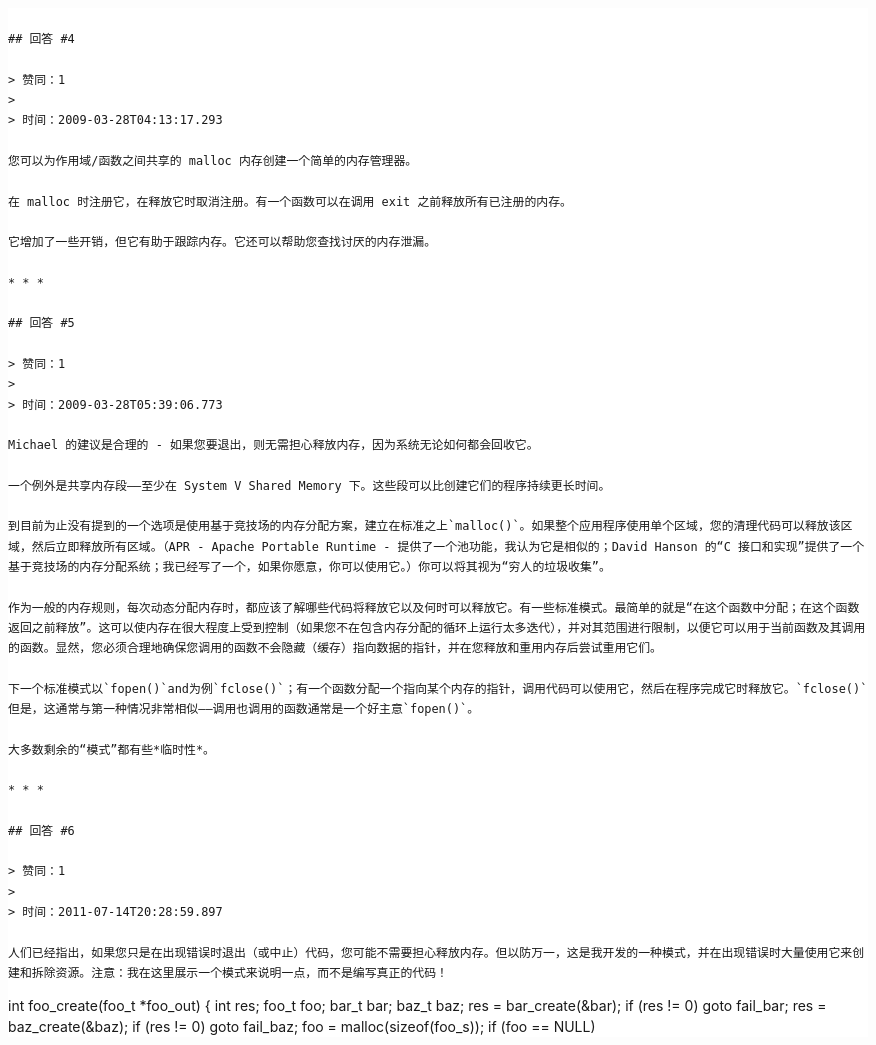 ```

## 回答 #4

> 赞同：1
> 
> 时间：2009-03-28T04:13:17.293

您可以为作用域/函数之间共享的 malloc 内存创建一个简单的内存管理器。

在 malloc 时注册它，在释放它时取消注册。有一个函数可以在调用 exit 之前释放所有已注册的内存。

它增加了一些开销，但它有助于跟踪内存。它还可以帮助您查找讨厌的内存泄漏。

* * *

## 回答 #5

> 赞同：1
> 
> 时间：2009-03-28T05:39:06.773

Michael 的建议是合理的 - 如果您要退出，则无需担心释放内存，因为系统无论如何都会回收它。

一个例外是共享内存段——至少在 System V Shared Memory 下。这些段可以比创建它们的程序持续更长时间。

到目前为止没有提到的一个选项是使用基于竞技场的内存分配方案，建立在标准之上`malloc()`。如果整个应用程序使用单个区域，您的清理代码可以释放该区域，然后立即释放所有区域。（APR - Apache Portable Runtime - 提供了一个池功能，我认为它是相似的；David Hanson 的“C 接口和实现”提供了一个基于竞技场的内存分配系统；我已经写了一个，如果你愿意，你可以使用它。）你可以将其视为“穷人的垃圾收集”。

作为一般的内存规则，每次动态分配内存时，都应该了解哪些代码将释放它以及何时可以释放它。有一些标准模式。最简单的就是“在这个函数中分配；在这个函数返回之前释放”。这可以使内存在很大程度上受到控制（如果您不在包含内存分配的循环上运行太多迭代），并对其范围进行限制，以便它可以用于当前函数及其调用的函数。显然，您必须合理地确保您调用的函数不会隐藏（缓存）指向数据的指针，并在您释放和重用内存后尝试重用它们。

下一个标准模式以`fopen()`and为例`fclose()`；有一个函数分配一个指向某个内存的指针，调用代码可以使用它，然后在程序完成它时释放它。`fclose()`但是，这通常与第一种情况非常相似——调用也调用的函数通常是一个好主意`fopen()`。

大多数剩余的“模式”都有些*临时性*。

* * *

## 回答 #6

> 赞同：1
> 
> 时间：2011-07-14T20:28:59.897

人们已经指出，如果您只是在出现错误时退出（或中止）代码，您可能不需要担心释放内存。但以防万一，这是我开发的一种模式，并在出现错误时大量使用它来创建和拆除资源。注意：我在这里展示一个模式来说明一点，而不是编写真正的代码！

```
int foo_create(foo_t *foo_out) {
    int res;
    foo_t foo;
    bar_t bar;
    baz_t baz;
    res = bar_create(&bar);
    if (res != 0)
        goto fail_bar;
    res = baz_create(&baz);
    if (res != 0)
        goto fail_baz;
    foo = malloc(sizeof(foo_s));
    if (foo == NULL)